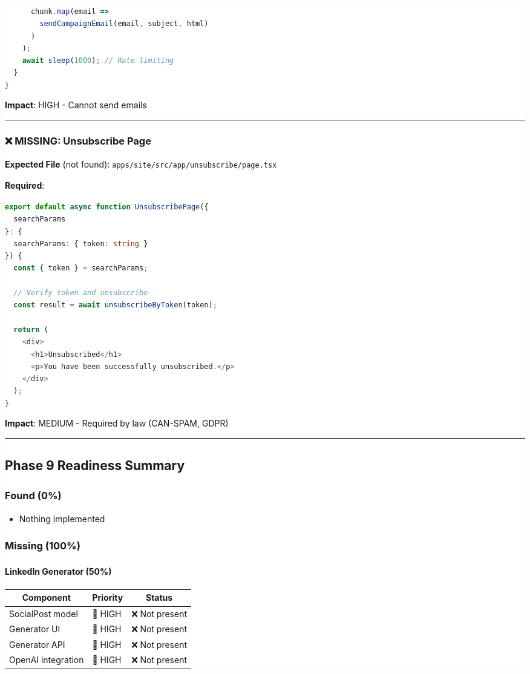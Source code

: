 ```typescript
      chunk.map(email =>
        sendCampaignEmail(email, subject, html)
      )
    );
    await sleep(1000); // Rate limiting
  }
}
```

**Impact**: HIGH - Cannot send emails

---

### ❌ MISSING: Unsubscribe Page

**Expected File** (not found): `apps/site/src/app/unsubscribe/page.tsx`

**Required**:
```typescript
export default async function UnsubscribePage({
  searchParams
}: {
  searchParams: { token: string }
}) {
  const { token } = searchParams;
  
  // Verify token and unsubscribe
  const result = await unsubscribeByToken(token);
  
  return (
    <div>
      <h1>Unsubscribed</h1>
      <p>You have been successfully unsubscribed.</p>
    </div>
  );
}
```

**Impact**: MEDIUM - Required by law (CAN-SPAM, GDPR)

---

## Phase 9 Readiness Summary

### Found (0%)
- Nothing implemented

### Missing (100%)

#### LinkedIn Generator (50%)
| Component | Priority | Status |
|-----------|----------|--------|
| SocialPost model | 🔴 HIGH | ❌ Not present |
| Generator UI | 🔴 HIGH | ❌ Not present |
| Generator API | 🔴 HIGH | ❌ Not present |
| OpenAI integration | 🔴 HIGH | ❌ Not present |
